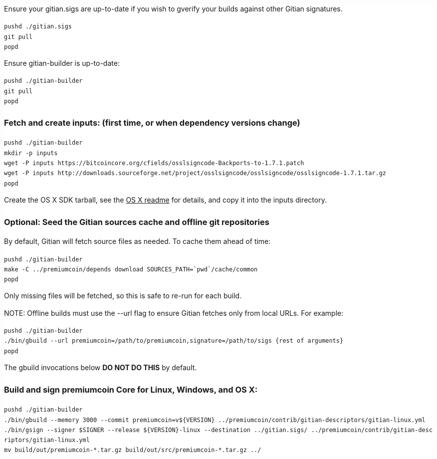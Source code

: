 Ensure your gitian.sigs are up-to-date if you wish to gverify your builds against other Gitian signatures.

    pushd ./gitian.sigs
    git pull
    popd

Ensure gitian-builder is up-to-date:

    pushd ./gitian-builder
    git pull
    popd

### Fetch and create inputs: (first time, or when dependency versions change)

    pushd ./gitian-builder
    mkdir -p inputs
    wget -P inputs https://bitcoincore.org/cfields/osslsigncode-Backports-to-1.7.1.patch
    wget -P inputs http://downloads.sourceforge.net/project/osslsigncode/osslsigncode/osslsigncode-1.7.1.tar.gz
    popd

Create the OS X SDK tarball, see the [OS X readme](README_osx.md) for details, and copy it into the inputs directory.

### Optional: Seed the Gitian sources cache and offline git repositories

By default, Gitian will fetch source files as needed. To cache them ahead of time:

    pushd ./gitian-builder
    make -C ../premiumcoin/depends download SOURCES_PATH=`pwd`/cache/common
    popd

Only missing files will be fetched, so this is safe to re-run for each build.

NOTE: Offline builds must use the --url flag to ensure Gitian fetches only from local URLs. For example:

    pushd ./gitian-builder
    ./bin/gbuild --url premiumcoin=/path/to/premiumcoin,signature=/path/to/sigs {rest of arguments}
    popd

The gbuild invocations below <b>DO NOT DO THIS</b> by default.

### Build and sign premiumcoin Core for Linux, Windows, and OS X:

    pushd ./gitian-builder
    ./bin/gbuild --memory 3000 --commit premiumcoin=v${VERSION} ../premiumcoin/contrib/gitian-descriptors/gitian-linux.yml
    ./bin/gsign --signer $SIGNER --release ${VERSION}-linux --destination ../gitian.sigs/ ../premiumcoin/contrib/gitian-descriptors/gitian-linux.yml
    mv build/out/premiumcoin-*.tar.gz build/out/src/premiumcoin-*.tar.gz ../
